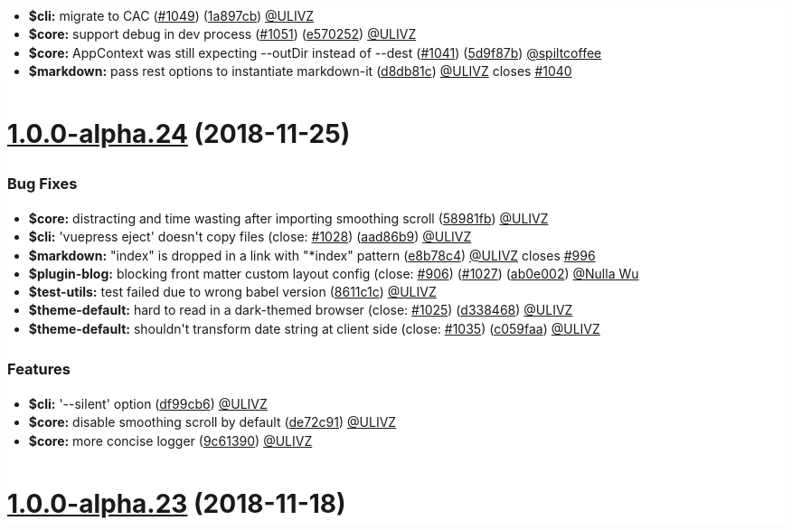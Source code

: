 * **$cli:** migrate to CAC ([#1049](https://github.com/vuejs/vuepress/issues/1049)) ([1a897cb](https://github.com/vuejs/vuepress/commit/1a897cb)) [@ULIVZ](https://github.com/ULIVZ)
* **$core:** support debug in dev process ([#1051](https://github.com/vuejs/vuepress/issues/1051)) ([e570252](https://github.com/vuejs/vuepress/commit/e570252)) [@ULIVZ](https://github.com/ULIVZ)
* **$core:** AppContext was still expecting --outDir instead of --dest ([#1041](https://github.com/vuejs/vuepress/issues/1041)) ([5d9f87b](https://github.com/vuejs/vuepress/commit/5d9f87b)) [@spiltcoffee](https://github.com/spiltcoffee)
* **$markdown:** pass rest options to instantiate markdown-it ([d8db81c](https://github.com/vuejs/vuepress/commit/d8db81c)) [@ULIVZ](https://github.com/ULIVZ) closes [#1040](https://github.com/vuejs/vuepress/issues/1040)



<a name="1.0.0-alpha.24"></a>
# [1.0.0-alpha.24](https://github.com/vuejs/vuepress/compare/v1.0.0-alpha.23...v1.0.0-alpha.24) (2018-11-25)


### Bug Fixes

* **$core:** distracting and time wasting after importing smoothing scroll ([58981fb](https://github.com/vuejs/vuepress/commit/58981fb)) [@ULIVZ](https://github.com/ULIVZ)
* **$cli:** 'vuepress eject' doesn't copy files (close: [#1028](https://github.com/vuejs/vuepress/issues/1028)) ([aad86b9](https://github.com/vuejs/vuepress/commit/aad86b9)) [@ULIVZ](https://github.com/ULIVZ)
* **$markdown:** "index" is dropped in a link with "*index" pattern ([e8b78c4](https://github.com/vuejs/vuepress/commit/e8b78c4)) [@ULIVZ](https://github.com/ULIVZ) closes [#996](https://github.com/vuejs/vuepress/issues/996)
* **$plugin-blog:** blocking front matter custom layout config (close:  [#906](https://github.com/vuejs/vuepress/issues/906)) ([#1027](https://github.com/vuejs/vuepress/issues/1027)) ([ab0e002](https://github.com/vuejs/vuepress/commit/ab0e002)) [@Nulla&nbsp;Wu](https://github.com/Nulla&nbsp;Wu)
* **$test-utils:** test failed due to wrong babel version ([8611c1c](https://github.com/vuejs/vuepress/commit/8611c1c)) [@ULIVZ](https://github.com/ULIVZ)
* **$theme-default:** hard to read in a dark-themed browser (close: [#1025](https://github.com/vuejs/vuepress/issues/1025)) ([d338468](https://github.com/vuejs/vuepress/commit/d338468)) [@ULIVZ](https://github.com/ULIVZ)
* **$theme-default:** shouldn't transform date string at client side (close: [#1035](https://github.com/vuejs/vuepress/issues/1035)) ([c059faa](https://github.com/vuejs/vuepress/commit/c059faa)) [@ULIVZ](https://github.com/ULIVZ)


### Features

* **$cli:** '--silent' option ([df99cb6](https://github.com/vuejs/vuepress/commit/df99cb6)) [@ULIVZ](https://github.com/ULIVZ)
* **$core:** disable smoothing scroll by default ([de72c91](https://github.com/vuejs/vuepress/commit/de72c91)) [@ULIVZ](https://github.com/ULIVZ)
* **$core:** more concise logger ([9c61390](https://github.com/vuejs/vuepress/commit/9c61390)) [@ULIVZ](https://github.com/ULIVZ)



<a name="1.0.0-alpha.23"></a>
# [1.0.0-alpha.23](https://github.com/vuejs/vuepress/compare/v1.0.0-alpha.22...v1.0.0-alpha.23) (2018-11-18)
